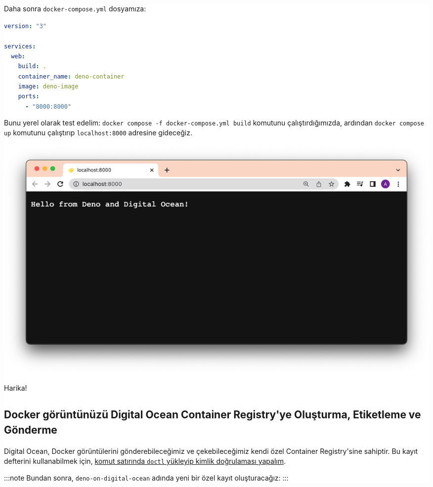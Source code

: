 Daha sonra `docker-compose.yml` dosyamıza:

```yml
version: "3"

services:
  web:
    build: .
    container_name: deno-container
    image: deno-image
    ports:
      - "8000:8000"
```

Bunu yerel olarak test edelim: `docker compose -f docker-compose.yml build` komutunu çalıştırdığımızda, ardından `docker compose up` komutunu çalıştırıp `localhost:8000` adresine gideceğiz.

![](../../../images/cikti/denoland/runtime/tutorials/images/how-to/digital-ocean/hello-world-from-localhost.png)

Harika!

## Docker görüntünüzü Digital Ocean Container Registry'ye Oluşturma, Etiketleme ve Gönderme

Digital Ocean, Docker görüntülerini gönderebileceğimiz ve çekebileceğimiz kendi özel Container Registry'sine sahiptir. Bu kayıt defterini kullanabilmek için,
[komut satırında `doctl` yükleyip kimlik doğrulaması yapalım](https://docs.digitalocean.com/reference/doctl/how-to/install/).

:::note
Bundan sonra, `deno-on-digital-ocean` adında yeni bir özel kayıt oluşturacağız:
:::
